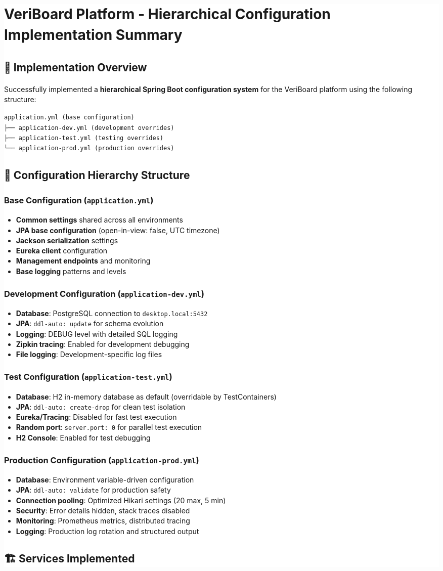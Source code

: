 # VeriBoard Platform - Hierarchical Configuration Implementation Summary

## 🎯 **Implementation Overview**

Successfully implemented a **hierarchical Spring Boot configuration system** for the VeriBoard platform using the following structure:

```
application.yml (base configuration)
├── application-dev.yml (development overrides)
├── application-test.yml (testing overrides)  
└── application-prod.yml (production overrides)
```

## 📂 **Configuration Hierarchy Structure**

### **Base Configuration (`application.yml`)**
- **Common settings** shared across all environments
- **JPA base configuration** (open-in-view: false, UTC timezone)
- **Jackson serialization** settings
- **Eureka client** configuration  
- **Management endpoints** and monitoring
- **Base logging** patterns and levels

### **Development Configuration (`application-dev.yml`)**
- **Database**: PostgreSQL connection to `desktop.local:5432`
- **JPA**: `ddl-auto: update` for schema evolution
- **Logging**: DEBUG level with detailed SQL logging
- **Zipkin tracing**: Enabled for development debugging
- **File logging**: Development-specific log files

### **Test Configuration (`application-test.yml`)**
- **Database**: H2 in-memory database as default (overridable by TestContainers)
- **JPA**: `ddl-auto: create-drop` for clean test isolation
- **Eureka/Tracing**: Disabled for fast test execution
- **Random port**: `server.port: 0` for parallel test execution
- **H2 Console**: Enabled for test debugging

### **Production Configuration (`application-prod.yml`)**  
- **Database**: Environment variable-driven configuration
- **JPA**: `ddl-auto: validate` for production safety
- **Connection pooling**: Optimized Hikari settings (20 max, 5 min)
- **Security**: Error details hidden, stack traces disabled
- **Monitoring**: Prometheus metrics, distributed tracing
- **Logging**: Production log rotation and structured output

## 🏗️ **Services Implemented**
